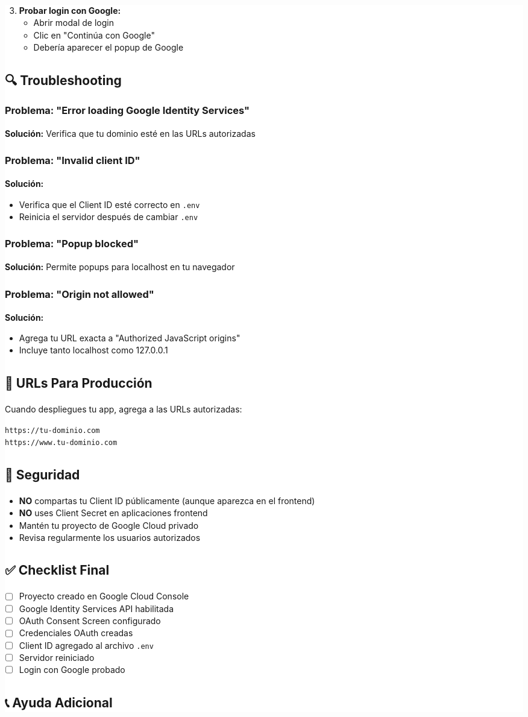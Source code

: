 3. **Probar login con Google:**
   - Abrir modal de login
   - Clic en "Continúa con Google"
   - Debería aparecer el popup de Google

## 🔍 Troubleshooting

### Problema: "Error loading Google Identity Services"
**Solución:** Verifica que tu dominio esté en las URLs autorizadas

### Problema: "Invalid client ID"
**Solución:** 
- Verifica que el Client ID esté correcto en `.env`
- Reinicia el servidor después de cambiar `.env`

### Problema: "Popup blocked"
**Solución:** Permite popups para localhost en tu navegador

### Problema: "Origin not allowed"
**Solución:** 
- Agrega tu URL exacta a "Authorized JavaScript origins"
- Incluye tanto localhost como 127.0.0.1

## 📱 URLs Para Producción

Cuando despliegues tu app, agrega a las URLs autorizadas:
```
https://tu-dominio.com
https://www.tu-dominio.com
```

## 🔐 Seguridad

- **NO** compartas tu Client ID públicamente (aunque aparezca en el frontend)
- **NO** uses Client Secret en aplicaciones frontend
- Mantén tu proyecto de Google Cloud privado
- Revisa regularmente los usuarios autorizados

## ✅ Checklist Final

- [ ] Proyecto creado en Google Cloud Console
- [ ] Google Identity Services API habilitada
- [ ] OAuth Consent Screen configurado
- [ ] Credenciales OAuth creadas
- [ ] Client ID agregado al archivo `.env`
- [ ] Servidor reiniciado
- [ ] Login con Google probado

## 📞 Ayuda Adicional
